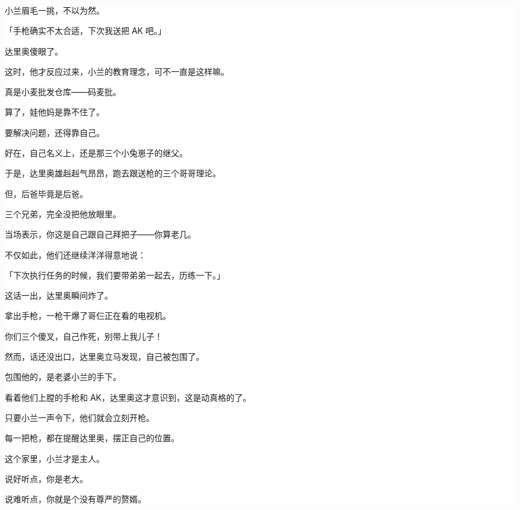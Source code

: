 小兰眉毛一挑，不以为然。


「手枪确实不太合适，下次我送把 AK 吧。」


达里奥傻眼了。


这时，他才反应过来，小兰的教育理念，可不一直是这样嘛。


真是小麦批发仓库——码麦批。


算了，娃他妈是靠不住了。


要解决问题，还得靠自己。


好在，自己名义上，还是那三个小兔崽子的继父。


于是，达里奥雄赳赳气昂昂，跑去跟送枪的三个哥哥理论。


但，后爸毕竟是后爸。


三个兄弟，完全没把他放眼里。


当场表示，你这是自己跟自己拜把子——你算老几。


不仅如此，他们还继续洋洋得意地说：


「下次执行任务的时候，我们要带弟弟一起去，历练一下。」


这话一出，达里奥瞬间炸了。


拿出手枪，一枪干爆了哥仨正在看的电视机。


你们三个傻叉，自己作死，别带上我儿子！


然而，话还没出口，达里奥立马发现，自己被包围了。


包围他的，是老婆小兰的手下。


看着他们上膛的手枪和 AK，达里奥这才意识到，这是动真格的了。


只要小兰一声令下，他们就会立刻开枪。


每一把枪，都在提醒达里奥，摆正自己的位置。


这个家里，小兰才是主人。


说好听点，你是老大。


说难听点，你就是个没有尊严的赘婿。
